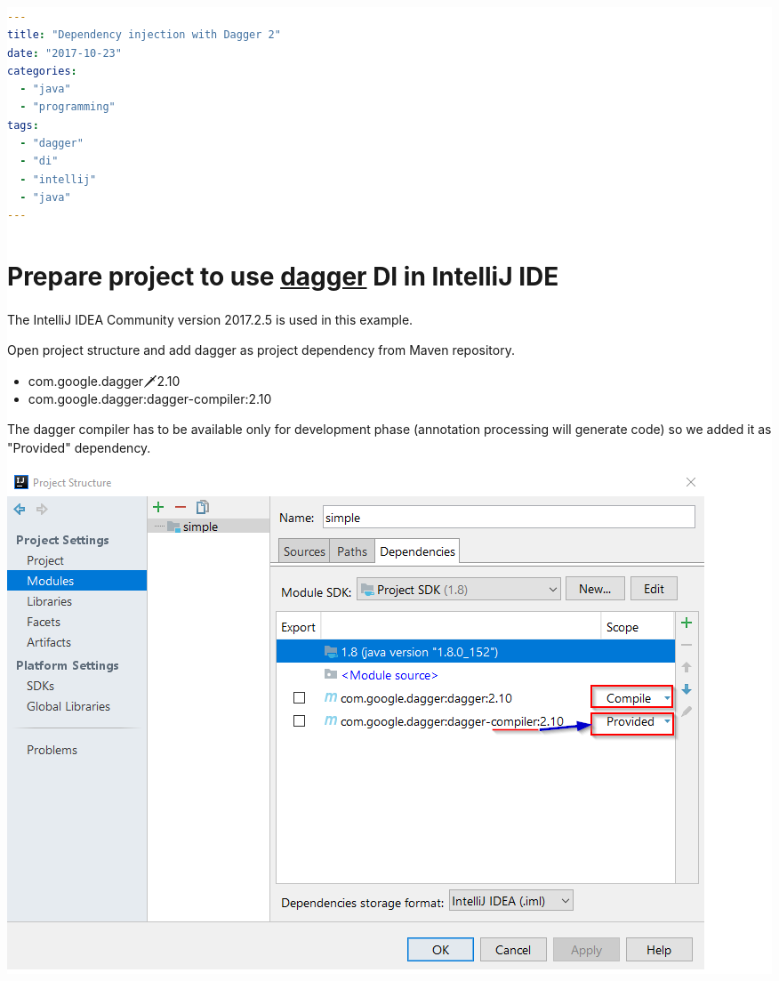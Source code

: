 ```yaml
---
title: "Dependency injection with Dagger 2"
date: "2017-10-23"
categories: 
  - "java"
  - "programming"
tags: 
  - "dagger"
  - "di"
  - "intellij"
  - "java"
---
```


# Prepare project to use [dagger](https://google.github.io/dagger/) DI in IntelliJ IDE

The IntelliJ IDEA Community version 2017.2.5 is used in this example.

Open project structure and add dagger as project dependency from Maven repository.

- com.google.dagger:dagger:2.10
- com.google.dagger:dagger-compiler:2.10

The dagger compiler has to be available only for development phase (annotation processing will generate code) so we added it as "Provided" dependency.

[![](images/2017-10-23-22_35_06-Project-Structure.png)](http://bisaga.com/blog/wp-content/uploads/2017/10/2017-10-23-22_35_06-Project-Structure.png)
